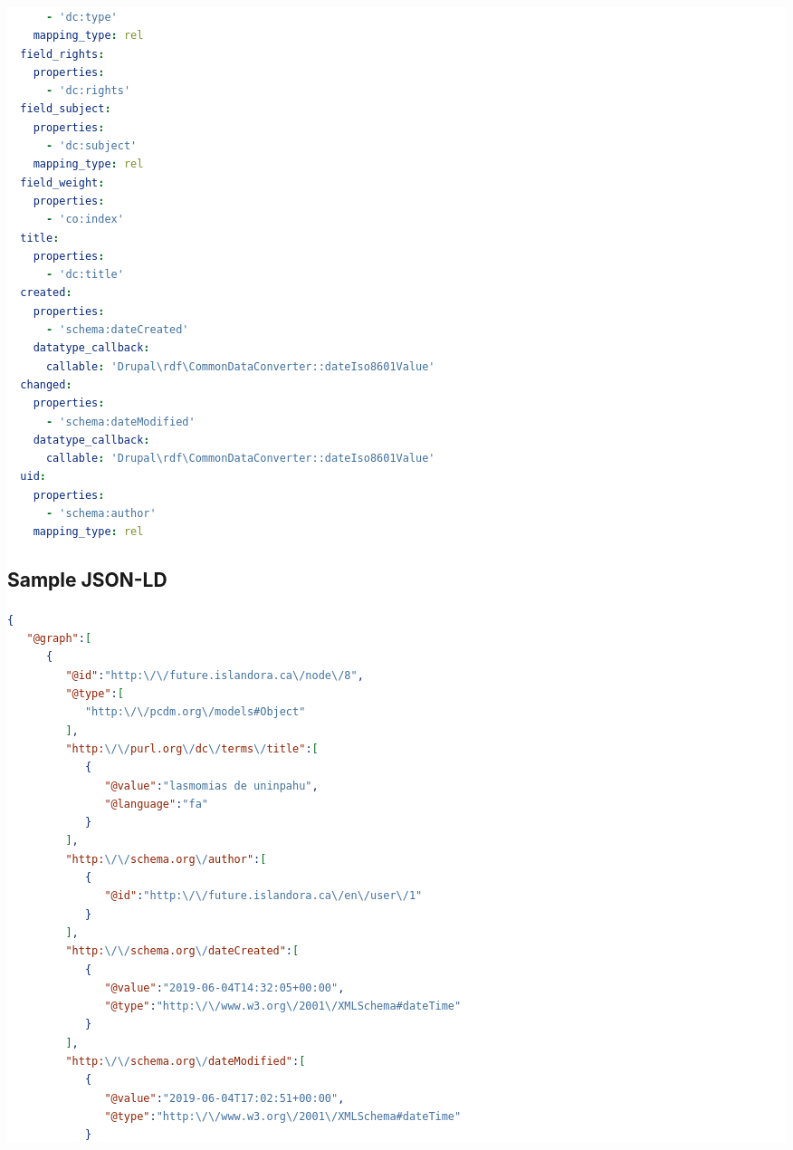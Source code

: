 ```yml
      - 'dc:type'
    mapping_type: rel
  field_rights:
    properties:
      - 'dc:rights'
  field_subject:
    properties:
      - 'dc:subject'
    mapping_type: rel
  field_weight:
    properties:
      - 'co:index'
  title:
    properties:
      - 'dc:title'
  created:
    properties:
      - 'schema:dateCreated'
    datatype_callback:
      callable: 'Drupal\rdf\CommonDataConverter::dateIso8601Value'
  changed:
    properties:
      - 'schema:dateModified'
    datatype_callback:
      callable: 'Drupal\rdf\CommonDataConverter::dateIso8601Value'
  uid:
    properties:
      - 'schema:author'
    mapping_type: rel
```

## Sample JSON-LD

```json
{
   "@graph":[
      {
         "@id":"http:\/\/future.islandora.ca\/node\/8",
         "@type":[
            "http:\/\/pcdm.org\/models#Object"
         ],
         "http:\/\/purl.org\/dc\/terms\/title":[
            {
               "@value":"lasmomias de uninpahu",
               "@language":"fa"
            }
         ],
         "http:\/\/schema.org\/author":[
            {
               "@id":"http:\/\/future.islandora.ca\/en\/user\/1"
            }
         ],
         "http:\/\/schema.org\/dateCreated":[
            {
               "@value":"2019-06-04T14:32:05+00:00",
               "@type":"http:\/\/www.w3.org\/2001\/XMLSchema#dateTime"
            }
         ],
         "http:\/\/schema.org\/dateModified":[
            {
               "@value":"2019-06-04T17:02:51+00:00",
               "@type":"http:\/\/www.w3.org\/2001\/XMLSchema#dateTime"
            }
```